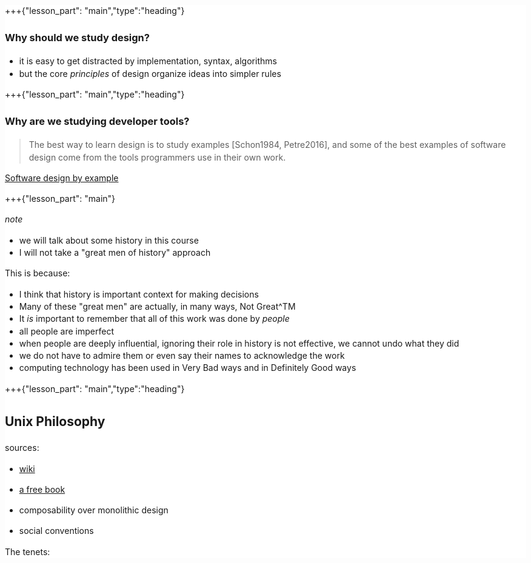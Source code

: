 


+++{"lesson_part": "main","type":"heading"}

### Why should we study design? 


- it is easy to get distracted by implementation, syntax, algorithms
- but the core *principles* of design organize ideas into simpler rules





+++{"lesson_part": "main","type":"heading"}

### Why are we studying developer tools? 

> The best way to learn design is to study examples [Schon1984, Petre2016], and some of the best examples of software design come from the tools programmers use in their own work. 

[Software design by example](https://third-bit.com/sdxjs/)





+++{"lesson_part": "main"}

*note*

- we will talk about some history in this course
- I will not take a "great men of history" approach

This is because: 
- I think that history is important context for making decisions
- Many of these "great men" are actually, in many ways, Not Great^TM 
- It *is* important to remember that all of this work was done by *people* 
- all people are imperfect
- when people are deeply influential, ignoring their role in history is not effective, we cannot undo what they did
- we do not have to admire them or even say their names to acknowledge the work
- computing technology has been used in Very Bad ways and in Definitely Good ways 





+++{"lesson_part": "main","type":"heading"}

## Unix Philosophy

sources:
- [wiki](https://en.wikipedia.org/wiki/Unix_philosophy)
- [a free book](http://www.catb.org/~esr/writings/taoup/html/ch01s06.html)

- composability over monolithic design 
- social conventions 


The tenets: 
